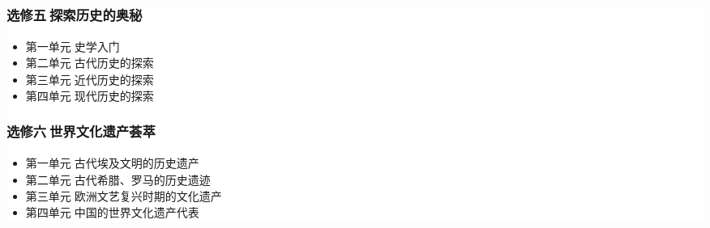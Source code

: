 ### 选修五 探索历史的奥秘
- 第一单元 史学入门
- 第二单元 古代历史的探索
- 第三单元 近代历史的探索
- 第四单元 现代历史的探索

### 选修六 世界文化遗产荟萃
- 第一单元 古代埃及文明的历史遗产
- 第二单元 古代希腊、罗马的历史遗迹
- 第三单元 欧洲文艺复兴时期的文化遗产
- 第四单元 中国的世界文化遗产代表
